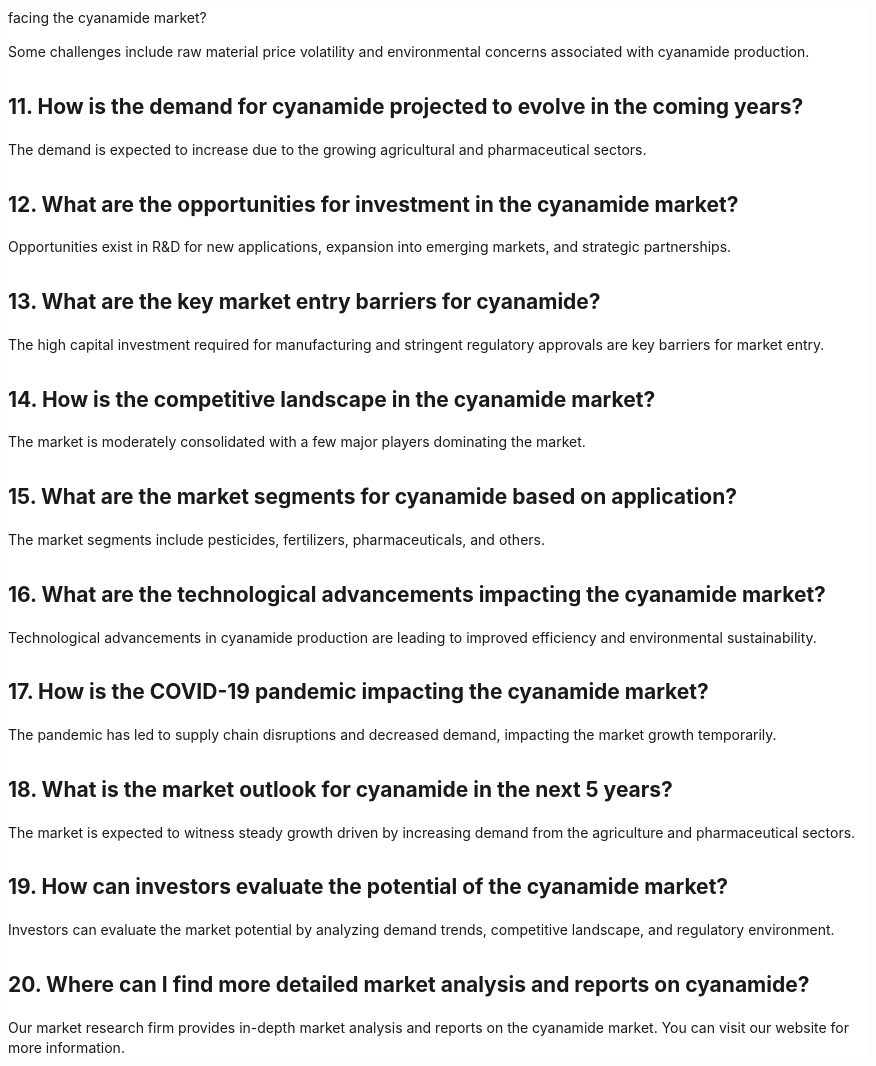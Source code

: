 facing the cyanamide market?</h2> <p>Some challenges include raw material price volatility and environmental concerns associated with cyanamide production.</p> <h2>11. How is the demand for cyanamide projected to evolve in the coming years?</h2> <p>The demand is expected to increase due to the growing agricultural and pharmaceutical sectors.</p> <h2>12. What are the opportunities for investment in the cyanamide market?</h2> <p>Opportunities exist in R&D for new applications, expansion into emerging markets, and strategic partnerships.</p> <h2>13. What are the key market entry barriers for cyanamide?</h2> <p>The high capital investment required for manufacturing and stringent regulatory approvals are key barriers for market entry.</p> <h2>14. How is the competitive landscape in the cyanamide market?</h2> <p>The market is moderately consolidated with a few major players dominating the market.</p> <h2>15. What are the market segments for cyanamide based on application?</h2> <p>The market segments include pesticides, fertilizers, pharmaceuticals, and others.</p> <h2>16. What are the technological advancements impacting the cyanamide market?</h2> <p>Technological advancements in cyanamide production are leading to improved efficiency and environmental sustainability.</p> <h2>17. How is the COVID-19 pandemic impacting the cyanamide market?</h2> <p>The pandemic has led to supply chain disruptions and decreased demand, impacting the market growth temporarily.</p> <h2>18. What is the market outlook for cyanamide in the next 5 years?</h2> <p>The market is expected to witness steady growth driven by increasing demand from the agriculture and pharmaceutical sectors.</p> <h2>19. How can investors evaluate the potential of the cyanamide market?</h2> <p>Investors can evaluate the market potential by analyzing demand trends, competitive landscape, and regulatory environment.</p> <h2>20. Where can I find more detailed market analysis and reports on cyanamide?</h2> <p>Our market research firm provides in-depth market analysis and reports on the cyanamide market. You can visit our website for more information.</p></body></html></strong></p>
